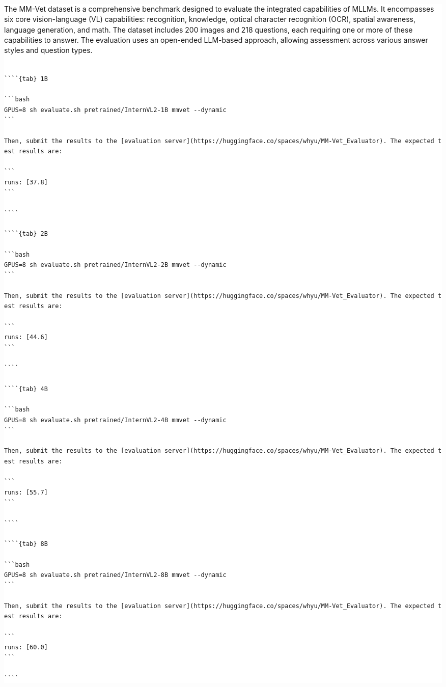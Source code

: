 The MM-Vet dataset is a comprehensive benchmark designed to evaluate the integrated capabilities of MLLMs. It encompasses six core vision-language (VL) capabilities: recognition, knowledge, optical character recognition (OCR), spatial awareness, language generation, and math. The dataset includes 200 images and 218 questions, each requiring one or more of these capabilities to answer. The evaluation uses an open-ended LLM-based approach, allowing assessment across various answer styles and question types.

`````{tabs}

````{tab} 1B

```bash
GPUS=8 sh evaluate.sh pretrained/InternVL2-1B mmvet --dynamic
```

Then, submit the results to the [evaluation server](https://huggingface.co/spaces/whyu/MM-Vet_Evaluator). The expected test results are:

```
runs: [37.8]
```

````

````{tab} 2B

```bash
GPUS=8 sh evaluate.sh pretrained/InternVL2-2B mmvet --dynamic
```

Then, submit the results to the [evaluation server](https://huggingface.co/spaces/whyu/MM-Vet_Evaluator). The expected test results are:

```
runs: [44.6]
```

````

````{tab} 4B

```bash
GPUS=8 sh evaluate.sh pretrained/InternVL2-4B mmvet --dynamic
```

Then, submit the results to the [evaluation server](https://huggingface.co/spaces/whyu/MM-Vet_Evaluator). The expected test results are:

```
runs: [55.7]
```

````

````{tab} 8B

```bash
GPUS=8 sh evaluate.sh pretrained/InternVL2-8B mmvet --dynamic
```

Then, submit the results to the [evaluation server](https://huggingface.co/spaces/whyu/MM-Vet_Evaluator). The expected test results are:

```
runs: [60.0]
```

````

`````